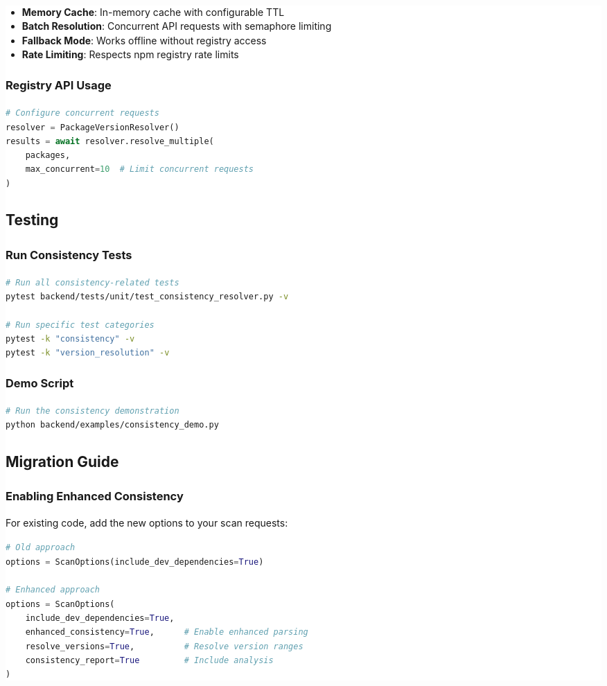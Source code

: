 - **Memory Cache**: In-memory cache with configurable TTL
- **Batch Resolution**: Concurrent API requests with semaphore limiting
- **Fallback Mode**: Works offline without registry access
- **Rate Limiting**: Respects npm registry rate limits

### Registry API Usage

```python
# Configure concurrent requests
resolver = PackageVersionResolver()
results = await resolver.resolve_multiple(
    packages,
    max_concurrent=10  # Limit concurrent requests
)
```

## Testing

### Run Consistency Tests

```bash
# Run all consistency-related tests
pytest backend/tests/unit/test_consistency_resolver.py -v

# Run specific test categories
pytest -k "consistency" -v
pytest -k "version_resolution" -v
```

### Demo Script

```bash
# Run the consistency demonstration
python backend/examples/consistency_demo.py
```

## Migration Guide

### Enabling Enhanced Consistency

For existing code, add the new options to your scan requests:

```python
# Old approach
options = ScanOptions(include_dev_dependencies=True)

# Enhanced approach  
options = ScanOptions(
    include_dev_dependencies=True,
    enhanced_consistency=True,      # Enable enhanced parsing
    resolve_versions=True,          # Resolve version ranges
    consistency_report=True         # Include analysis
)
```
